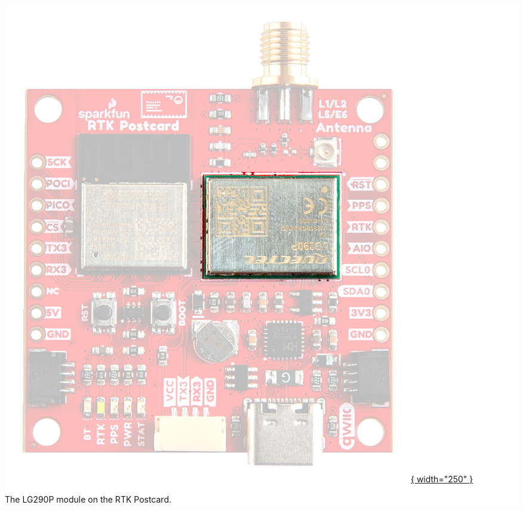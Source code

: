 [![LG290P GNSS module](./assets/img/hookup_guide/lg290p.png){ width="250" }](./assets/img/hookup_guide/lg290p.png "Click to enlarge")
<figcaption markdown>
The LG290P module on the RTK Postcard.
</figcaption>
</figure>

</div>


<div markdown>

<article class="video-500px" style="text-align: center; margin: auto;" markdown>
<iframe src="https://player.vimeo.com/video/1000742664?dnt=1&amp;app_id=122963" title="Quectel: Product Intro for LG290P GNSS Module" frameborder="0" allow="accelerometer; autoplay; clipboard-write; encrypted-media; gyroscope; picture-in-picture" allowfullscreen></iframe>
